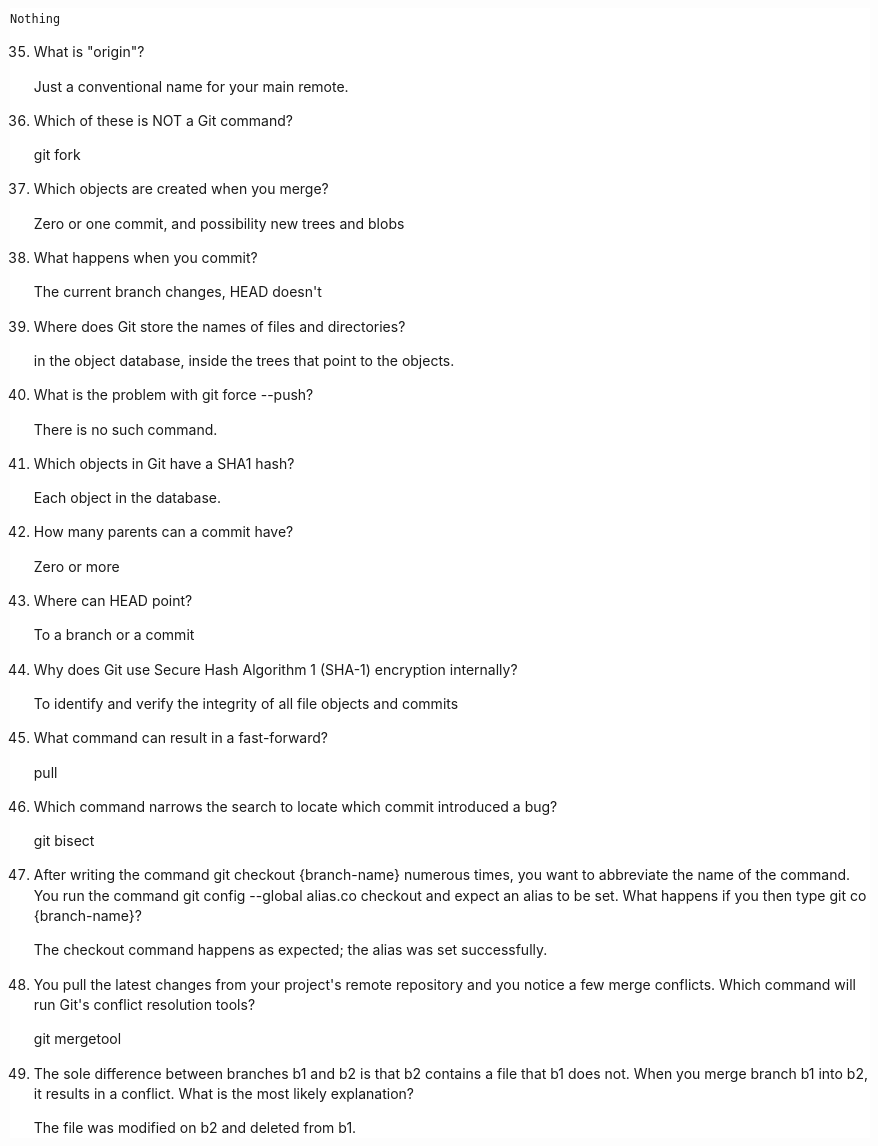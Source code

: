     Nothing

35. What is "origin"?

    Just a conventional name for your main remote.

36. Which of these is NOT a Git command?

    git fork

37. Which objects are created when you merge?

    Zero or one commit, and possibility new trees and blobs

38. What happens when you commit?

    The current branch changes, HEAD doesn't

39. Where does Git store the names of files and directories?

    in the object database, inside the trees that point to the objects.

40. What is the problem with git force --push?

    There is no such command.

41. Which objects in Git have a SHA1 hash?

    Each object in the database.

42. How many parents can a commit have?

    Zero or more

43. Where can HEAD point?

    To a branch or a commit

44. Why does Git use Secure Hash Algorithm 1 (SHA-1) encryption internally?

    To identify and verify the integrity of all file objects and commits

45. What command can result in a fast-forward?

    pull

46. Which command narrows the search to locate which commit introduced a bug?

    git bisect

47. After writing the command git checkout {branch-name} numerous times, you want to abbreviate the name of the command. You run the command git config --global alias.co checkout and expect an alias to be set. What happens if you then type git co {branch-name}?

    The checkout command happens as expected; the alias was set successfully.

48. You pull the latest changes from your project's remote repository and you notice a few merge conflicts. Which command will run Git's conflict resolution tools?

    git mergetool

49. The sole difference between branches b1 and b2 is that b2 contains a file that b1 does not. When you merge branch b1 into b2, it results in a conflict. What is the most likely explanation?

    The file was modified on b2 and deleted from b1.
